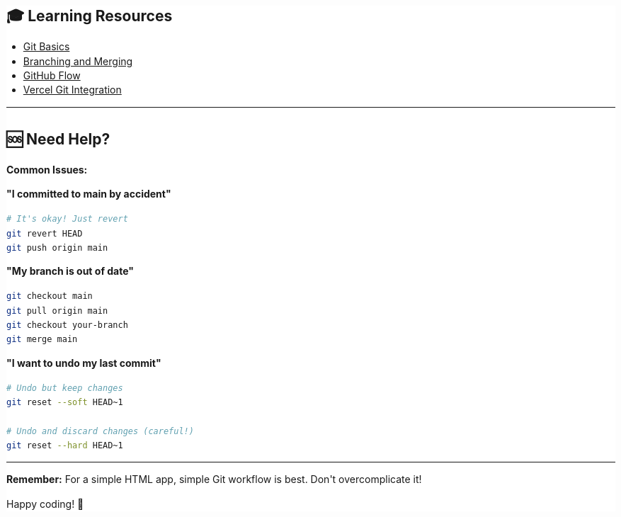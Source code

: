 
## 🎓 Learning Resources

- [Git Basics](https://git-scm.com/book/en/v2/Getting-Started-Git-Basics)
- [Branching and Merging](https://git-scm.com/book/en/v2/Git-Branching-Basic-Branching-and-Merging)
- [GitHub Flow](https://guides.github.com/introduction/flow/)
- [Vercel Git Integration](https://vercel.com/docs/concepts/git)

---

## 🆘 Need Help?

**Common Issues:**

**"I committed to main by accident"**

```bash
# It's okay! Just revert
git revert HEAD
git push origin main
```

**"My branch is out of date"**

```bash
git checkout main
git pull origin main
git checkout your-branch
git merge main
```

**"I want to undo my last commit"**

```bash
# Undo but keep changes
git reset --soft HEAD~1

# Undo and discard changes (careful!)
git reset --hard HEAD~1
```

---

**Remember:** For a simple HTML app, simple Git workflow is best. Don't overcomplicate it!

Happy coding! 🚀
